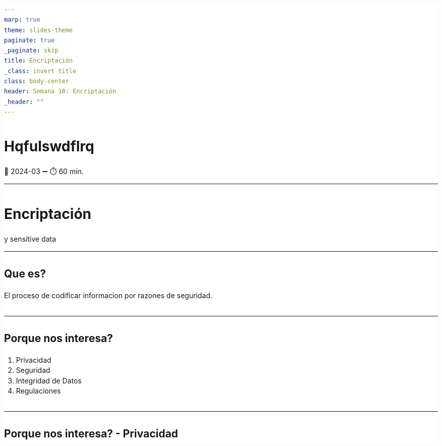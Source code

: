 ```yaml
---
marp: true
theme: slides-theme
paginate: true
_paginate: skip
title: Encriptación
_class: invert title
class: body-center
header: Semana 10: Encriptación
_header: ""
---
```


# Hqfulswdflrq

:pencil: 2024-03 :heavy_minus_sign: :stopwatch: 60 min.

---



# Encriptación

y sensitive data

---



## Que es?

El proceso de codificar informacion por razones de seguridad.

##

---

## Porque nos interesa?

1. Privacidad
2. Seguridad
3. Integridad de Datos
4. Regulaciones

##

---



## Porque nos interesa? - Privacidad
